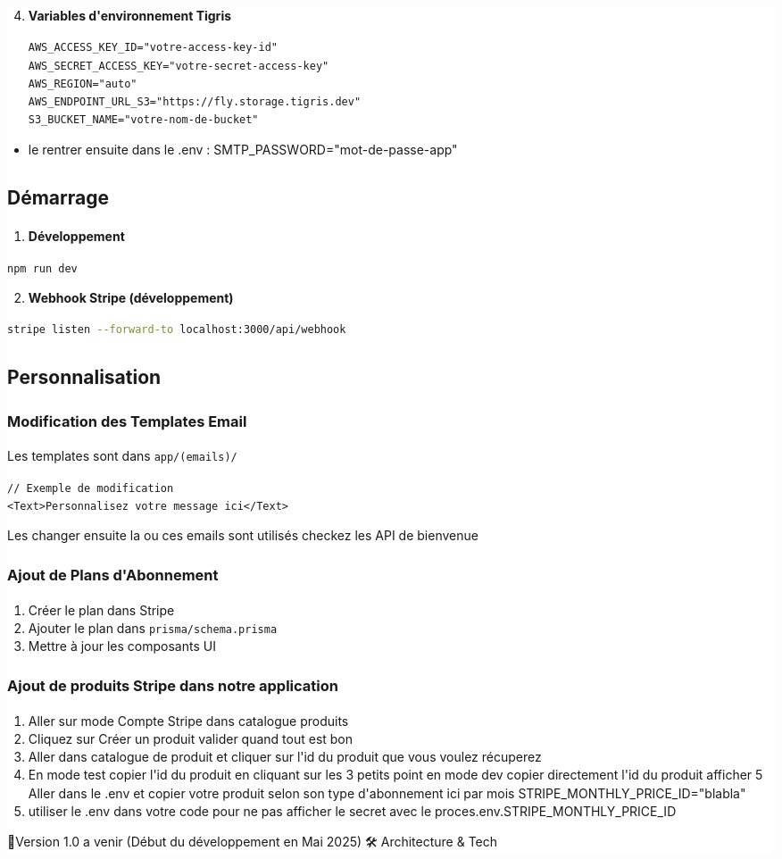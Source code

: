 4. **Variables d'environnement Tigris**
   ```env
   AWS_ACCESS_KEY_ID="votre-access-key-id"
   AWS_SECRET_ACCESS_KEY="votre-secret-access-key"
   AWS_REGION="auto"
   AWS_ENDPOINT_URL_S3="https://fly.storage.tigris.dev"
   S3_BUCKET_NAME="votre-nom-de-bucket"
   ```
- le rentrer ensuite dans le .env : SMTP_PASSWORD="mot-de-passe-app"



## Démarrage

1. **Développement**
```bash
npm run dev
```

2. **Webhook Stripe (développement)**
```bash
stripe listen --forward-to localhost:3000/api/webhook
```

##  Personnalisation

### Modification des Templates Email
Les templates sont dans `app/(emails)/`
```tsx
// Exemple de modification
<Text>Personnalisez votre message ici</Text>
```
Les changer ensuite la ou ces emails sont utilisés checkez les API de bienvenue 

### Ajout de Plans d'Abonnement
1. Créer le plan dans Stripe
2. Ajouter le plan dans `prisma/schema.prisma`
3. Mettre à jour les composants UI

### Ajout de produits Stripe dans notre application 
1. Aller sur mode Compte Stripe dans catalogue produits 
2. Cliquez sur Créer un produit valider quand tout est bon 
3. Aller dans catalogue de produit et cliquer sur l'id du produit que vous voulez récuperez 
4. En mode test copier l'id du produit en cliquant sur les 3 petits point en mode dev copier directement l'id du produit afficher 
5 Aller dans le .env et copier votre produit selon son type d'abonnement ici par mois STRIPE_MONTHLY_PRICE_ID="blabla"
6. utiliser le .env dans votre code pour ne pas afficher le secret avec le proces.env.STRIPE_MONTHLY_PRICE_ID


🚀Version 1.0 a venir (Début du développement en Mai 2025)
🛠️ Architecture & Tech
